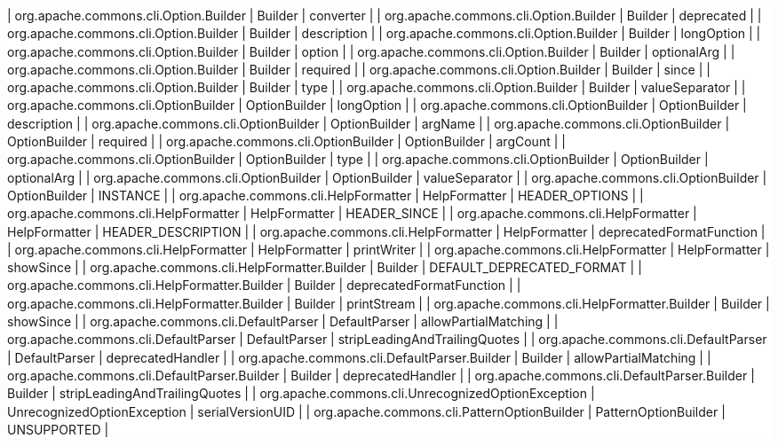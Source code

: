 | org.apache.commons.cli.Option.Builder | Builder | converter |
| org.apache.commons.cli.Option.Builder | Builder | deprecated |
| org.apache.commons.cli.Option.Builder | Builder | description |
| org.apache.commons.cli.Option.Builder | Builder | longOption |
| org.apache.commons.cli.Option.Builder | Builder | option |
| org.apache.commons.cli.Option.Builder | Builder | optionalArg |
| org.apache.commons.cli.Option.Builder | Builder | required |
| org.apache.commons.cli.Option.Builder | Builder | since |
| org.apache.commons.cli.Option.Builder | Builder | type |
| org.apache.commons.cli.Option.Builder | Builder | valueSeparator |
| org.apache.commons.cli.OptionBuilder | OptionBuilder | longOption |
| org.apache.commons.cli.OptionBuilder | OptionBuilder | description |
| org.apache.commons.cli.OptionBuilder | OptionBuilder | argName |
| org.apache.commons.cli.OptionBuilder | OptionBuilder | required |
| org.apache.commons.cli.OptionBuilder | OptionBuilder | argCount |
| org.apache.commons.cli.OptionBuilder | OptionBuilder | type |
| org.apache.commons.cli.OptionBuilder | OptionBuilder | optionalArg |
| org.apache.commons.cli.OptionBuilder | OptionBuilder | valueSeparator |
| org.apache.commons.cli.OptionBuilder | OptionBuilder | INSTANCE |
| org.apache.commons.cli.HelpFormatter | HelpFormatter | HEADER_OPTIONS |
| org.apache.commons.cli.HelpFormatter | HelpFormatter | HEADER_SINCE |
| org.apache.commons.cli.HelpFormatter | HelpFormatter | HEADER_DESCRIPTION |
| org.apache.commons.cli.HelpFormatter | HelpFormatter | deprecatedFormatFunction |
| org.apache.commons.cli.HelpFormatter | HelpFormatter | printWriter |
| org.apache.commons.cli.HelpFormatter | HelpFormatter | showSince |
| org.apache.commons.cli.HelpFormatter.Builder | Builder | DEFAULT_DEPRECATED_FORMAT |
| org.apache.commons.cli.HelpFormatter.Builder | Builder | deprecatedFormatFunction |
| org.apache.commons.cli.HelpFormatter.Builder | Builder | printStream |
| org.apache.commons.cli.HelpFormatter.Builder | Builder | showSince |
| org.apache.commons.cli.DefaultParser | DefaultParser | allowPartialMatching |
| org.apache.commons.cli.DefaultParser | DefaultParser | stripLeadingAndTrailingQuotes |
| org.apache.commons.cli.DefaultParser | DefaultParser | deprecatedHandler |
| org.apache.commons.cli.DefaultParser.Builder | Builder | allowPartialMatching |
| org.apache.commons.cli.DefaultParser.Builder | Builder | deprecatedHandler |
| org.apache.commons.cli.DefaultParser.Builder | Builder | stripLeadingAndTrailingQuotes |
| org.apache.commons.cli.UnrecognizedOptionException | UnrecognizedOptionException | serialVersionUID |
| org.apache.commons.cli.PatternOptionBuilder | PatternOptionBuilder | UNSUPPORTED |